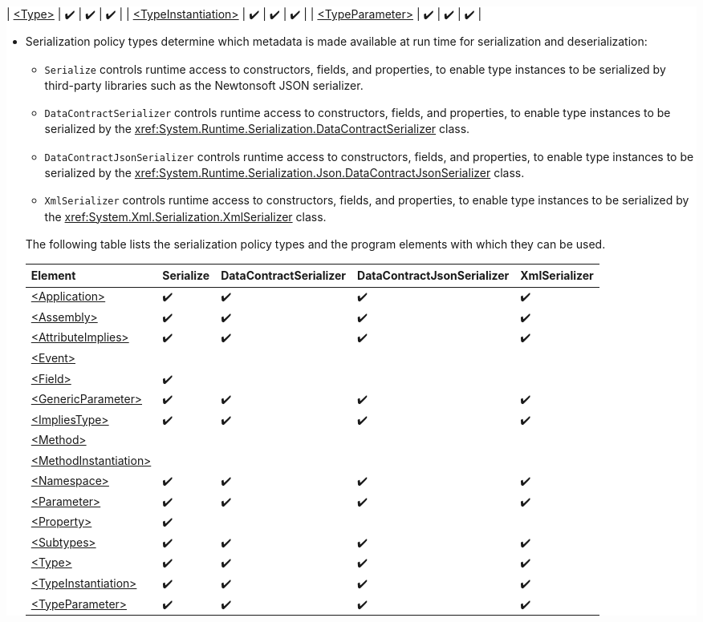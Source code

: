   | [\<Type>](type-element-net-native.md)                               | ✔️      | ✔️     | ✔️     |
  | [\<TypeInstantiation>](typeinstantiation-element-net-native.md)     | ✔️      | ✔️     | ✔️     |
  | [\<TypeParameter>](typeparameter-element-net-native.md)             | ✔️      | ✔️     | ✔️     |

- Serialization policy types determine which metadata is made available at run time for serialization and deserialization:

  - `Serialize` controls runtime access to constructors, fields, and properties, to enable type instances to be serialized by third-party libraries such as the Newtonsoft JSON serializer.

  - `DataContractSerializer` controls runtime access to constructors, fields, and properties, to enable type instances to be serialized by the <xref:System.Runtime.Serialization.DataContractSerializer> class.

  - `DataContractJsonSerializer` controls runtime access to constructors, fields, and properties, to enable type instances to be serialized by the <xref:System.Runtime.Serialization.Json.DataContractJsonSerializer> class.

  - `XmlSerializer` controls runtime access to constructors, fields, and properties, to enable type instances to be serialized by the <xref:System.Xml.Serialization.XmlSerializer> class.

  The following table lists the serialization policy types and the program elements with which they can be used.

  |Element|Serialize|DataContractSerializer|DataContractJsonSerializer|XmlSerializer|
  |-------------|---------------|----------------------------|--------------------------------|-------------------|
  |[\<Application>](application-element-net-native.md)|✔️|✔️|✔️|✔️|
  |[\<Assembly>](assembly-element-net-native.md)|✔️|✔️|✔️|✔️|
  |[\<AttributeImplies>](attributeimplies-element-net-native.md)|✔️|✔️|✔️|✔️|
  |[\<Event>](event-element-net-native.md)|||||
  |[\<Field>](field-element-net-native.md)|✔️||||
  |[\<GenericParameter>](genericparameter-element-net-native.md)|✔️|✔️|✔️|✔️|
  |[\<ImpliesType>](impliestype-element-net-native.md)|✔️|✔️|✔️|✔️|
  |[\<Method>](method-element-net-native.md)|||||
  |[\<MethodInstantiation>](methodinstantiation-element-net-native.md)|||||
  |[\<Namespace>](namespace-element-net-native.md)|✔️|✔️|✔️|✔️|
  |[\<Parameter>](parameter-element-net-native.md)|✔️|✔️|✔️|✔️|
  |[\<Property>](property-element-net-native.md)|✔️||||
  |[\<Subtypes>](subtypes-element-net-native.md)|✔️|✔️|✔️|✔️|
  |[\<Type>](type-element-net-native.md)|✔️|✔️|✔️|✔️|
  |[\<TypeInstantiation>](typeinstantiation-element-net-native.md)|✔️|✔️|✔️|✔️|
  |[\<TypeParameter>](typeparameter-element-net-native.md)|✔️|✔️|✔️|✔️|

